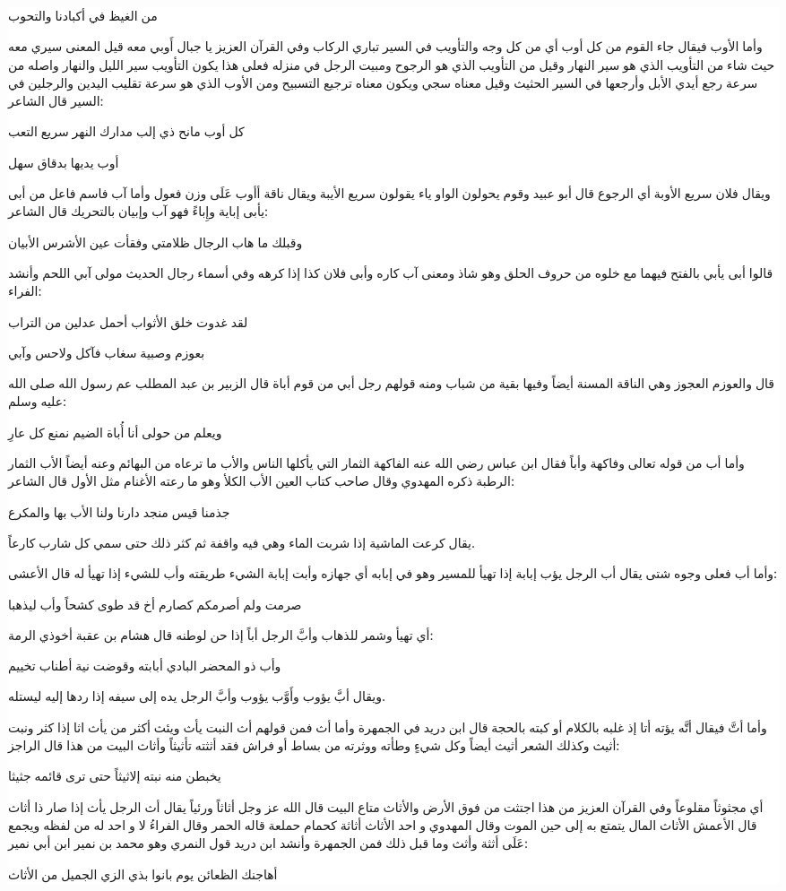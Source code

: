 من الغيظ في أكبادنا والتحوب 

 وأما الأوب فيقال جاء القوم من كل أوب أي من كل وجه والتأويب في السير تباري   الركاب وفي القرآن العزيز يا جبال أَوبي معه قيل المعنى سيري معه حيث شاء من التأويب الذي هو سير النهار وقيل من التأويب الذي هو الرجوح ومبيت الرجل في منزله فعلى هذا يكون التأويب سير الليل والنهار واصله من سرعة رجع أيدي الأبل وأرجعها في السير الحثيث وقيل معناه سجي ويكون معناه ترجيع التسبيح ومن الأوب الذي هو سرعة تقليب اليدين والرجلين في السير قال الشاعر: 

 كل أوب مانح ذي إلب   مدارك النهر سريع التعب  

 أوب يديها بدقاق سهل 

 ويقال فلان سريع الأوبة أي الرجوع قال أبو عبيد وقوم يحولون الواو ياء يقولون سريع الأيبة ويقال ناقة أأوب عَلَى وزن فعول وأما آب فاسم فاعل من أبى يأبى إباية وإِباءً فهو آب وإبيان بالتحريك قال الشاعر: 

 وقبلك ما هاب الرجال ظلامتي   وفقأت عين الأشرس الأبيان  

 قالوا أبى يأبي بالفتح فيهما مع خلوه من حروف الحلق وهو شاذ ومعنى آب كاره وأبى فلان كذا إذا كرهه وفي أسماء رجال الحديث مولى آبي اللحم وأنشد الفراء: 

 لقد غدوت خلق الأثواب   أحمل عدلين من التراب  

 بعوزم وصبية سغاب   فآكل ولاحس وآبي  

 قال والعوزم العجوز وهي الناقة المسنة أيضاً وفيها بقية من شباب ومنه قولهم رجل أبي من قوم أباة قال الزبير بن عبد المطلب عم رسول الله صلى الله عليه وسلم: 

 ويعلم من حولى أنا   أُباة الضيم نمنع كل عارِ  

 وأما أب من قوله تعالى وفاكهة وأباً فقال ابن عباس رضي الله عنه الفاكهة الثمار التي يأكلها الناس والأب ما ترعاه من البهائم وعنه أيضاً الأب الثمار الرطبة ذكره المهدوي وقال صاحب كتاب العين الأب الكلأ وهو ما رعته الأغنام مثل الأول قال الشاعر: 

 جذمنا قيس منجد دارنا   ولنا الأب بها والمكرع  

 يقال كرعت الماشية إذا شربت الماء وهي فيه واقفة ثم كثر ذلك حتى سمي كل شارب كارعاً. 

 وأما أب فعلى وجوه شتى يقال أب الرجل يؤب إبابة إذا تهيأ للمسير وهو في إبابه أي   جهازه وأبت إبابة الشيء طريقته وأب للشيء إذا تهيأ له قال الأعشى: 

 صرمت ولم أصرمكم كصارم   أخ قد طوى كشحاً وأب ليذهبا  

 أي تهيأ وشمر للذهاب وأبَّ الرجل أباً إذا حن لوطنه قال هشام بن عقبة أخوذي الرمة: 

 وأب ذو المحضر البادي أبابته   وقوضت نية أطناب تخييم  

 ويقال أبَّ يؤوب وأَوَّب يؤوب وأبَّ الرجل يده إلى سيفه إذا ردها إليه ليستله. 

 وأما أتَّ فيقال أتَّه يؤته أتا إذ غلبه بالكلام أو كبته بالحجة قال ابن دريد في الجمهرة وأما أث فمن قولهم أث النبت يأث ويئث أكثر من يأث اثا إذا كثر ونبت أثيث وكذلك الشعر أثيث أيضاً وكل شيءٍ وطأته ووثرته من بساط أو فراش فقد أثثته تأثيثاً وأثاث البيت من هذا قال الراجز: 

 يخبطن منه نبته إلاثيثاً   حتى ترى قائمه جثيثا  

 أي مجثوثاً مقلوعاً وفي القرآن العزيز من هذا اجتثت من فوق الأرض والأثاث متاع البيت قال الله عز وجل أثاثاً ورئياً يقال أث الرجل يأث إذا صار ذا أثاث قال الأعمش الأثاث المال يتمتع به إلى حين الموت وقال المهدوي و  احد  الأثاث أثاثة كحمام حملعة قاله الحمر وقال الفراءُ لا و  احد  له من لفظه ويجمع عَلَى أثثة وأثث وما قبل ذلك فمن الجمهرة وأنشد ابن دريد قول النمري وهو محمد بن نمير ابن أبي نمير: 

 أهاجنك الظعائن يوم بانوا   بذي الزي الجميل من الأثاث  

